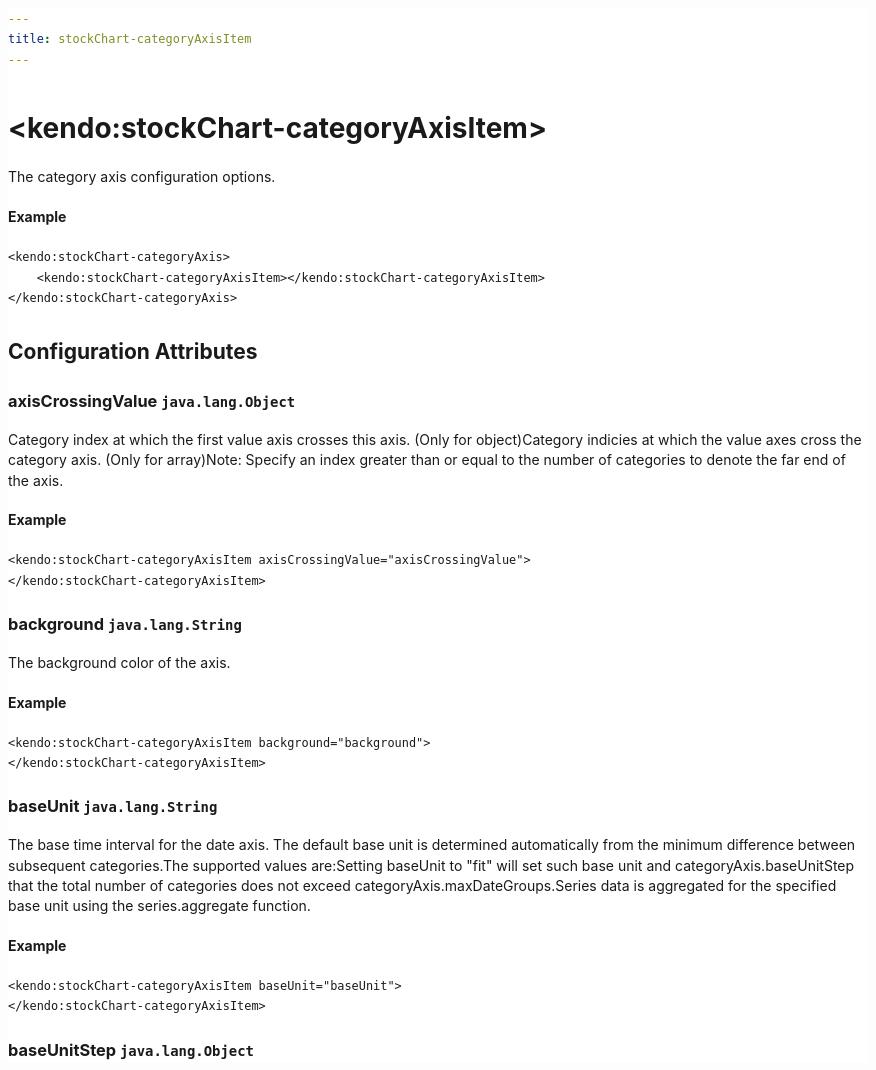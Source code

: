 ```yaml
---
title: stockChart-categoryAxisItem
---
```


# \<kendo:stockChart-categoryAxisItem\>

The category axis configuration options.

#### Example
    <kendo:stockChart-categoryAxis>
        <kendo:stockChart-categoryAxisItem></kendo:stockChart-categoryAxisItem>
    </kendo:stockChart-categoryAxis>

## Configuration Attributes

### axisCrossingValue `java.lang.Object`

Category index at which the first value axis crosses this axis. (Only for object)Category indicies at which the value axes cross the category axis. (Only for array)Note: Specify an index greater than or equal to the number
of categories to denote the far end of the axis.

#### Example
    <kendo:stockChart-categoryAxisItem axisCrossingValue="axisCrossingValue">
    </kendo:stockChart-categoryAxisItem>

### background `java.lang.String`

The background color of the axis.

#### Example
    <kendo:stockChart-categoryAxisItem background="background">
    </kendo:stockChart-categoryAxisItem>

### baseUnit `java.lang.String`

The base time interval for the date axis. The default base unit is determined automatically from the minimum difference
between subsequent categories.The supported values are:Setting baseUnit to "fit" will set such base unit and categoryAxis.baseUnitStep
that the total number of categories does not exceed categoryAxis.maxDateGroups.Series data is aggregated for the specified base unit using the series.aggregate function.

#### Example
    <kendo:stockChart-categoryAxisItem baseUnit="baseUnit">
    </kendo:stockChart-categoryAxisItem>

### baseUnitStep `java.lang.Object`
